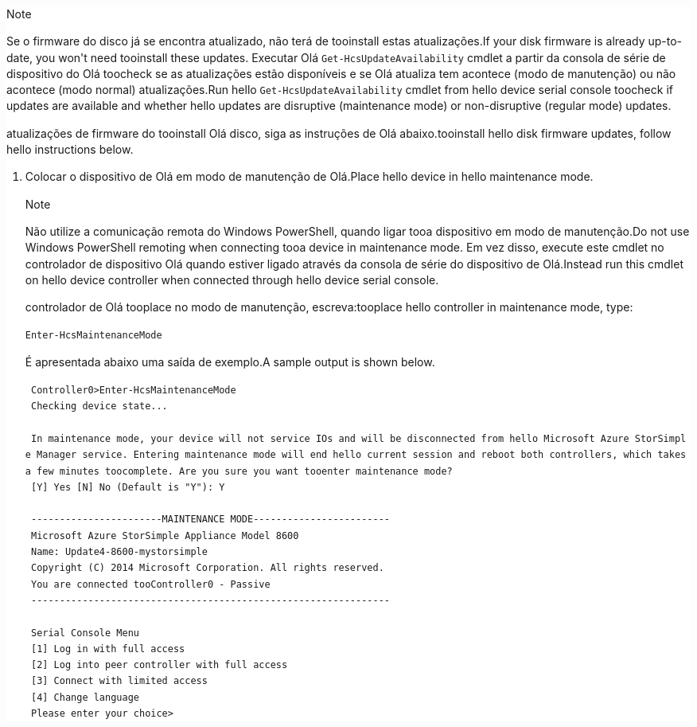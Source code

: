 > [!NOTE] 
> <span data-ttu-id="3dba2-164">Se o firmware do disco já se encontra atualizado, não terá de tooinstall estas atualizações.</span><span class="sxs-lookup"><span data-stu-id="3dba2-164">If your disk firmware is already up-to-date, you won't need tooinstall these updates.</span></span> <span data-ttu-id="3dba2-165">Executar Olá `Get-HcsUpdateAvailability` cmdlet a partir da consola de série de dispositivo do Olá toocheck se as atualizações estão disponíveis e se Olá atualiza tem acontece (modo de manutenção) ou não acontece (modo normal) atualizações.</span><span class="sxs-lookup"><span data-stu-id="3dba2-165">Run hello `Get-HcsUpdateAvailability` cmdlet from hello device serial console toocheck if updates are available and whether hello updates are disruptive (maintenance mode) or non-disruptive (regular mode) updates.</span></span>

<span data-ttu-id="3dba2-166">atualizações de firmware do tooinstall Olá disco, siga as instruções de Olá abaixo.</span><span class="sxs-lookup"><span data-stu-id="3dba2-166">tooinstall hello disk firmware updates, follow hello instructions below.</span></span>

1. <span data-ttu-id="3dba2-167">Colocar o dispositivo de Olá em modo de manutenção de Olá.</span><span class="sxs-lookup"><span data-stu-id="3dba2-167">Place hello device in hello maintenance mode.</span></span> 

    > [!NOTE] 
    > <span data-ttu-id="3dba2-168">Não utilize a comunicação remota do Windows PowerShell, quando ligar tooa dispositivo em modo de manutenção.</span><span class="sxs-lookup"><span data-stu-id="3dba2-168">Do not use Windows PowerShell remoting when connecting tooa device in maintenance mode.</span></span> <span data-ttu-id="3dba2-169">Em vez disso, execute este cmdlet no controlador de dispositivo Olá quando estiver ligado através da consola de série do dispositivo de Olá.</span><span class="sxs-lookup"><span data-stu-id="3dba2-169">Instead run this cmdlet on hello device controller when connected through hello device serial console.</span></span>

    <span data-ttu-id="3dba2-170">controlador de Olá tooplace no modo de manutenção, escreva:</span><span class="sxs-lookup"><span data-stu-id="3dba2-170">tooplace hello controller in maintenance mode, type:</span></span>
   
    `Enter-HcsMaintenanceMode`
   
    <span data-ttu-id="3dba2-171">É apresentada abaixo uma saída de exemplo.</span><span class="sxs-lookup"><span data-stu-id="3dba2-171">A sample output is shown below.</span></span>
   
        Controller0>Enter-HcsMaintenanceMode
        Checking device state...
   
        In maintenance mode, your device will not service IOs and will be disconnected from hello Microsoft Azure StorSimple Manager service. Entering maintenance mode will end hello current session and reboot both controllers, which takes a few minutes toocomplete. Are you sure you want tooenter maintenance mode?
        [Y] Yes [N] No (Default is "Y"): Y
   
        -----------------------MAINTENANCE MODE------------------------
        Microsoft Azure StorSimple Appliance Model 8600
        Name: Update4-8600-mystorsimple
        Copyright (C) 2014 Microsoft Corporation. All rights reserved.
        You are connected tooController0 - Passive
        ---------------------------------------------------------------
   
        Serial Console Menu
        [1] Log in with full access
        [2] Log into peer controller with full access
        [3] Connect with limited access
        [4] Change language
        Please enter your choice>
   